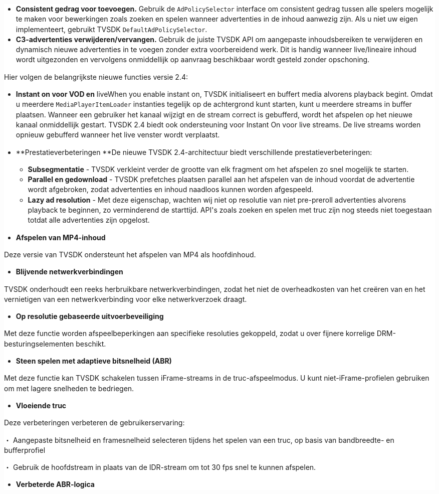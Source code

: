    * **Consistent gedrag voor toevoegen.** Gebruik de  `AdPolicySelector` interface om consistent gedrag tussen alle spelers mogelijk te maken voor bewerkingen zoals zoeken en spelen wanneer advertenties in de inhoud aanwezig zijn. Als u niet uw eigen implementeert, gebruikt TVSDK `DefaultAdPolicySelector`.
   * **C3-advertenties verwijderen/vervangen.** Gebruik de juiste TVSDK API om aangepaste inhoudsbereiken te verwijderen en dynamisch nieuwe advertenties in te voegen zonder extra voorbereidend werk. Dit is handig wanneer live/lineaire inhoud wordt uitgezonden en vervolgens onmiddellijk op aanvraag beschikbaar wordt gesteld zonder opschoning.

Hier volgen de belangrijkste nieuwe functies versie 2.4:

* **Instant on voor VOD en** liveWhen you enable instant on, TVSDK initialiseert en buffert media alvorens playback begint. Omdat u meerdere `MediaPlayerItemLoader` instanties tegelijk op de achtergrond kunt starten, kunt u meerdere streams in buffer plaatsen. Wanneer een gebruiker het kanaal wijzigt en de stream correct is gebufferd, wordt het afspelen op het nieuwe kanaal onmiddellijk gestart. TVSDK 2.4 biedt ook ondersteuning voor Instant On voor live streams. De live streams worden opnieuw gebufferd wanneer het live venster wordt verplaatst.

* **Prestatieverbeteringen **De nieuwe TVSDK 2.4-architectuur biedt verschillende prestatieverbeteringen:

   * **Subsegmentatie**  - TVSDK verkleint verder de grootte van elk fragment om het afspelen zo snel mogelijk te starten.
   * **Parallel en gedownload**  - TVSDK prefetches plaatsen parallel aan het afspelen van de inhoud voordat de advertentie wordt afgebroken, zodat advertenties en inhoud naadloos kunnen worden afgespeeld.
   * **Lazy ad resolution**  - Met deze eigenschap, wachten wij niet op resolutie van niet pre-preroll advertenties alvorens playback te beginnen, zo verminderend de starttijd. API&#39;s zoals zoeken en spelen met truc zijn nog steeds niet toegestaan totdat alle advertenties zijn opgelost.

* **Afspelen van MP4-inhoud**

Deze versie van TVSDK ondersteunt het afspelen van MP4 als hoofdinhoud.

* **Blijvende netwerkverbindingen**

TVSDK onderhoudt een reeks herbruikbare netwerkverbindingen, zodat het niet de overheadkosten van het creëren van en het vernietigen van een netwerkverbinding voor elke netwerkverzoek draagt.

* **Op resolutie gebaseerde uitvoerbeveiliging**

Met deze functie worden afspeelbeperkingen aan specifieke resoluties gekoppeld, zodat u over fijnere korrelige DRM-besturingselementen beschikt.

* **Steen spelen met adaptieve bitsnelheid (ABR)**

Met deze functie kan TVSDK schakelen tussen iFrame-streams in de truc-afspeelmodus. U kunt niet-iFrame-profielen gebruiken om met lagere snelheden te bedriegen.

* **Vloeiende truc**

Deze verbeteringen verbeteren de gebruikerservaring:

・ Aangepaste bitsnelheid en framesnelheid selecteren tijdens het spelen van een truc, op basis van bandbreedte- en bufferprofiel

・ Gebruik de hoofdstream in plaats van de IDR-stream om tot 30 fps snel te kunnen afspelen.

* **Verbeterde ABR-logica**
